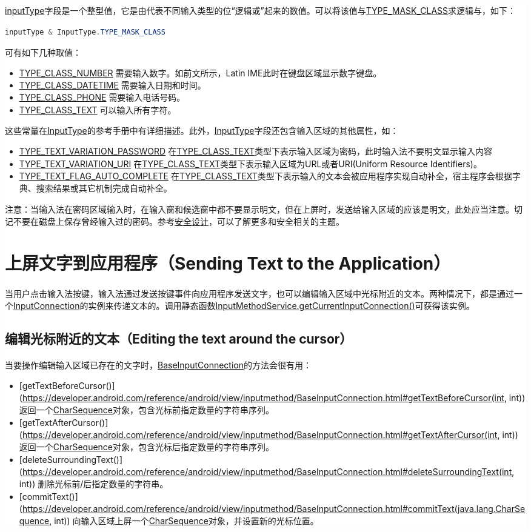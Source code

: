 [inputType](https://developer.android.com/reference/android/view/inputmethod/EditorInfo.html#inputType)字段是一个整型值，它是由代表不同输入类型的位“逻辑或”起来的数值。可以将该值与[TYPE_MASK_CLASS](https://developer.android.com/reference/android/text/InputType.html#TYPE_MASK_CLASS)求逻辑与，如下：
``` java
inputType & InputType.TYPE_MASK_CLASS
```
可有如下几种取值：
* [TYPE_CLASS_NUMBER](https://developer.android.com/reference/android/text/InputType.html#TYPE_CLASS_NUMBER)
    需要输入数字。如前文所示，Latin IME此时在键盘区域显示数字键盘。
* [TYPE_CLASS_DATETIME](https://developer.android.com/reference/android/text/InputType.html#TYPE_CLASS_DATETIME)
    需要输入日期和时间。
* [TYPE_CLASS_PHONE](https://developer.android.com/reference/android/text/InputType.html#TYPE_CLASS_PHONE)
    需要输入电话号码。
* [TYPE_CLASS_TEXT](https://developer.android.com/reference/android/text/InputType.html#TYPE_CLASS_TEXT)
    可以输入所有字符。

这些常量在[InputType](https://developer.android.com/reference/android/text/InputType.html)的参考手册中有详细描述。此外，[InputType](https://developer.android.com/reference/android/text/InputType.html)字段还包含输入区域的其他属性，如：
* [TYPE_TEXT_VARIATION_PASSWORD](https://developer.android.com/reference/android/text/InputType.html#TYPE_TEXT_VARIATION_PASSWORD)
    在[TYPE_CLASS_TEXT](https://developer.android.com/reference/android/text/InputType.html#TYPE_CLASS_TEXT)类型下表示输入区域为密码，此时输入法不要明文显示输入内容
* [TYPE_TEXT_VARIATION_URI](https://developer.android.com/reference/android/text/InputType.html#TYPE_TEXT_VARIATION_URI)
    在[TYPE_CLASS_TEXT](https://developer.android.com/reference/android/text/InputType.html#TYPE_CLASS_TEXT)类型下表示输入区域为URL或者URI(Uniform Resource Identifiers)。
* [TYPE_TEXT_FLAG_AUTO_COMPLETE](https://developer.android.com/reference/android/text/InputType.html#TYPE_TEXT_FLAG_AUTO_COMPLETE)
    在[TYPE_CLASS_TEXT](https://developer.android.com/reference/android/text/InputType.html#TYPE_CLASS_TEXT)类型下表示输入的文本会被应用程序实现自动补全，宿主程序会根据字典、搜索结果或其它机制完成自动补全。

注意：当输入法在密码区域输入时，在输入窗和候选窗中都不要显示明文，但在上屏时，发送给输入区域的应该是明文，此处应当注意。切记不要在磁盘上保存曾经输入过的密码。参考[安全设计](https://developer.android.com/guide/practices/security.html)，可以了解更多和安全相关的主题。

# 上屏文字到应用程序（Sending Text to the Application）

当用户点击输入法按键，输入法通过发送按键事件向应用程序发送文字，也可以编辑输入区域中光标附近的文本。两种情况下，都是通过一个[InputConnection](https://developer.android.com/reference/android/view/inputmethod/InputConnection.html)的实例来传递文本的。调用静态函数[InputMethodService.getCurrentInputConnection()](https://developer.android.com/reference/android/inputmethodservice/InputMethodService.html#getCurrentInputConnection())可获得该实例。

## 编辑光标附近的文本（Editing the text around the cursor）

当要操作编辑输入区域已存在的文字时，[BaseInputConnection](https://developer.android.com/reference/android/view/inputmethod/BaseInputConnection.html)的方法会很有用：
* [getTextBeforeCursor()](https://developer.android.com/reference/android/view/inputmethod/BaseInputConnection.html#getTextBeforeCursor(int, int))
    返回一个[CharSequence](https://developer.android.com/reference/java/lang/CharSequence.html)对象，包含光标前指定数量的字符串序列。
* [getTextAfterCursor()](https://developer.android.com/reference/android/view/inputmethod/BaseInputConnection.html#getTextAfterCursor(int, int))
    返回一个[CharSequence](https://developer.android.com/reference/java/lang/CharSequence.html)对象，包含光标后指定数量的字符串序列。
* [deleteSurroundingText()](https://developer.android.com/reference/android/view/inputmethod/BaseInputConnection.html#deleteSurroundingText(int, int))
    删除光标前/后指定数量的字符串。
* [commitText()](https://developer.android.com/reference/android/view/inputmethod/BaseInputConnection.html#commitText(java.lang.CharSequence, int))
    向输入区域上屏一个[CharSequence](https://developer.android.com/reference/java/lang/CharSequence.html)对象，并设置新的光标位置。